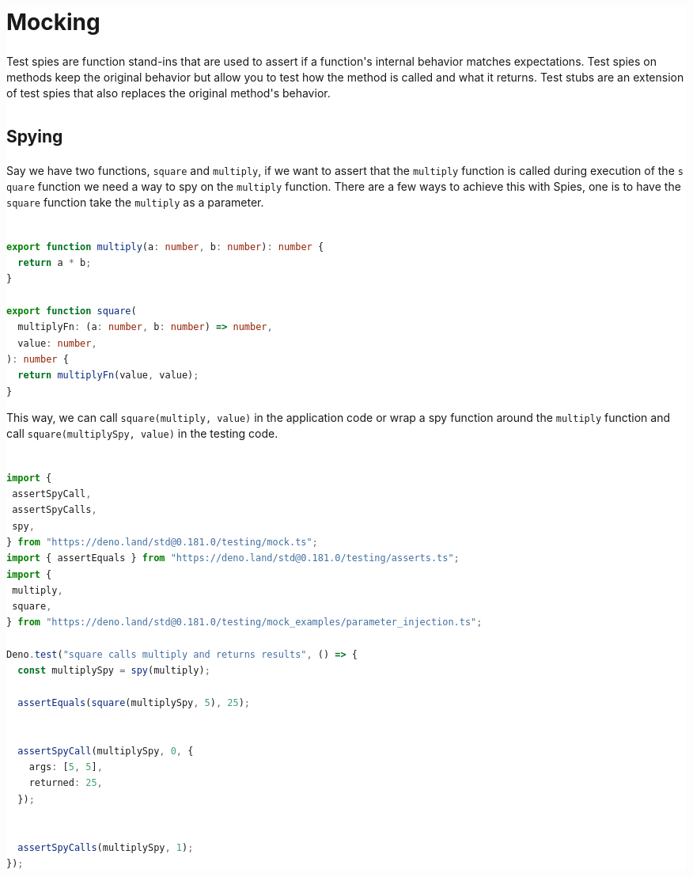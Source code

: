 # Mocking

Test spies are function stand-ins that are used to assert if a function's
internal behavior matches expectations. Test spies on methods keep the original
behavior but allow you to test how the method is called and what it returns.
Test stubs are an extension of test spies that also replaces the original
method's behavior.


## Spying

Say we have two functions, `square` and `multiply`, if we want to assert that
the `multiply` function is called during execution of the `square` function we
need a way to spy on the `multiply` function. There are a few ways to achieve
this with Spies, one is to have the `square` function take the `multiply` as a
parameter.



```typescript

export function multiply(a: number, b: number): number {
  return a * b;
}

export function square(
  multiplyFn: (a: number, b: number) => number,
  value: number,
): number {
  return multiplyFn(value, value);
}
```
This way, we can call `square(multiply, value)` in the application code or wrap
a spy function around the `multiply` function and call
`square(multiplySpy, value)` in the testing code.



```typescript

import {
 assertSpyCall,
 assertSpyCalls,
 spy,
} from "https://deno.land/std@0.181.0/testing/mock.ts";
import { assertEquals } from "https://deno.land/std@0.181.0/testing/asserts.ts";
import {
 multiply,
 square,
} from "https://deno.land/std@0.181.0/testing/mock_examples/parameter_injection.ts";

Deno.test("square calls multiply and returns results", () => {
  const multiplySpy = spy(multiply);

  assertEquals(square(multiplySpy, 5), 25);

  
  assertSpyCall(multiplySpy, 0, {
    args: [5, 5],
    returned: 25,
  });

  
  assertSpyCalls(multiplySpy, 1);
});
```